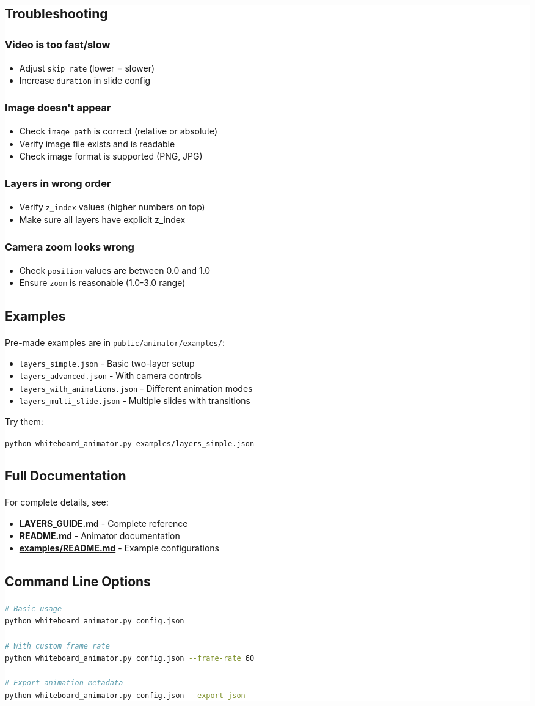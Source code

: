 ## Troubleshooting

### Video is too fast/slow
- Adjust `skip_rate` (lower = slower)
- Increase `duration` in slide config

### Image doesn't appear
- Check `image_path` is correct (relative or absolute)
- Verify image file exists and is readable
- Check image format is supported (PNG, JPG)

### Layers in wrong order
- Verify `z_index` values (higher numbers on top)
- Make sure all layers have explicit z_index

### Camera zoom looks wrong
- Check `position` values are between 0.0 and 1.0
- Ensure `zoom` is reasonable (1.0-3.0 range)

## Examples

Pre-made examples are in `public/animator/examples/`:
- `layers_simple.json` - Basic two-layer setup
- `layers_advanced.json` - With camera controls
- `layers_with_animations.json` - Different animation modes
- `layers_multi_slide.json` - Multiple slides with transitions

Try them:
```bash
python whiteboard_animator.py examples/layers_simple.json
```

## Full Documentation

For complete details, see:
- **[LAYERS_GUIDE.md](LAYERS_GUIDE.md)** - Complete reference
- **[README.md](README.md)** - Animator documentation
- **[examples/README.md](examples/README.md)** - Example configurations

## Command Line Options

```bash
# Basic usage
python whiteboard_animator.py config.json

# With custom frame rate
python whiteboard_animator.py config.json --frame-rate 60

# Export animation metadata
python whiteboard_animator.py config.json --export-json
```
